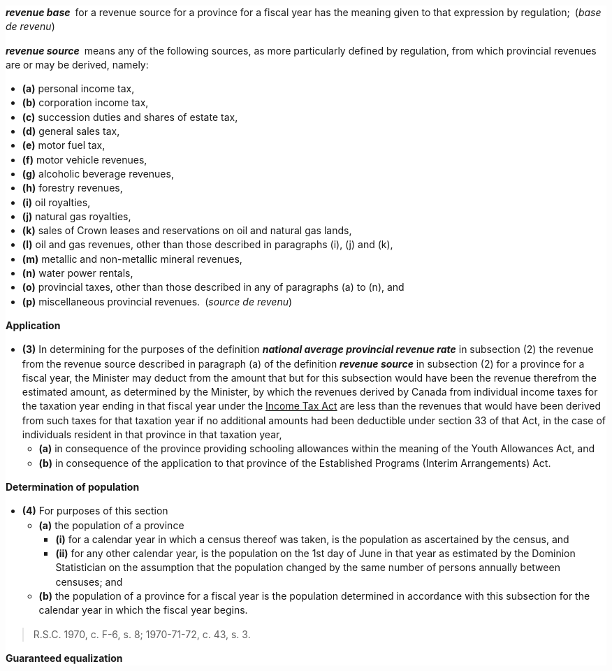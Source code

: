 ***revenue base*** for a revenue source for a province for a fiscal year has the meaning given to that expression by regulation; (*base de revenu*)

***revenue source*** means any of the following sources, as more particularly defined by regulation, from which provincial revenues are or may be derived, namely:
- **(a)** personal income tax,
- **(b)** corporation income tax,
- **(c)** succession duties and shares of estate tax,
- **(d)** general sales tax,
- **(e)** motor fuel tax,
- **(f)** motor vehicle revenues,
- **(g)** alcoholic beverage revenues,
- **(h)** forestry revenues,
- **(i)** oil royalties,
- **(j)** natural gas royalties,
- **(k)** sales of Crown leases and reservations on oil and natural gas lands,
- **(l)** oil and gas revenues, other than those described in paragraphs (i), (j) and (k),
- **(m)** metallic and non-metallic mineral revenues,
- **(n)** water power rentals,
- **(o)** provincial taxes, other than those described in any of paragraphs (a) to (n), and
- **(p)** miscellaneous provincial revenues. (*source de revenu*)

**Application**

- **(3)** In determining for the purposes of the definition ***national average provincial revenue rate*** in subsection (2) the revenue from the revenue source described in paragraph (a) of the definition ***revenue source*** in subsection (2) for a province for a fiscal year, the Minister may deduct from the amount that but for this subsection would have been the revenue therefrom the estimated amount, as determined by the Minister, by which the revenues derived by Canada from individual income taxes for the taxation year ending in that fiscal year under the [Income Tax Act](/en/Acts/Statutes%20of%20Canada/1985/c.%201%20(5th%20Supp.).md) are less than the revenues that would have been derived from such taxes for that taxation year if no additional amounts had been deductible under section 33 of that Act, in the case of individuals resident in that province in that taxation year,
	- **(a)** in consequence of the province providing schooling allowances within the meaning of the Youth Allowances Act, and
	- **(b)** in consequence of the application to that province of the Established Programs (Interim Arrangements) Act.

**Determination of population**

- **(4)** For purposes of this section
	- **(a)** the population of a province
		- **(i)** for a calendar year in which a census thereof was taken, is the population as ascertained by the census, and
		- **(ii)** for any other calendar year, is the population on the 1st day of June in that year as estimated by the Dominion Statistician on the assumption that the population changed by the same number of persons annually between censuses; and
	- **(b)** the population of a province for a fiscal year is the population determined in accordance with this subsection for the calendar year in which the fiscal year begins.
> R.S.C. 1970, c. F-6, s. 8; 1970-71-72, c. 43, s. 3.





**Guaranteed equalization**
